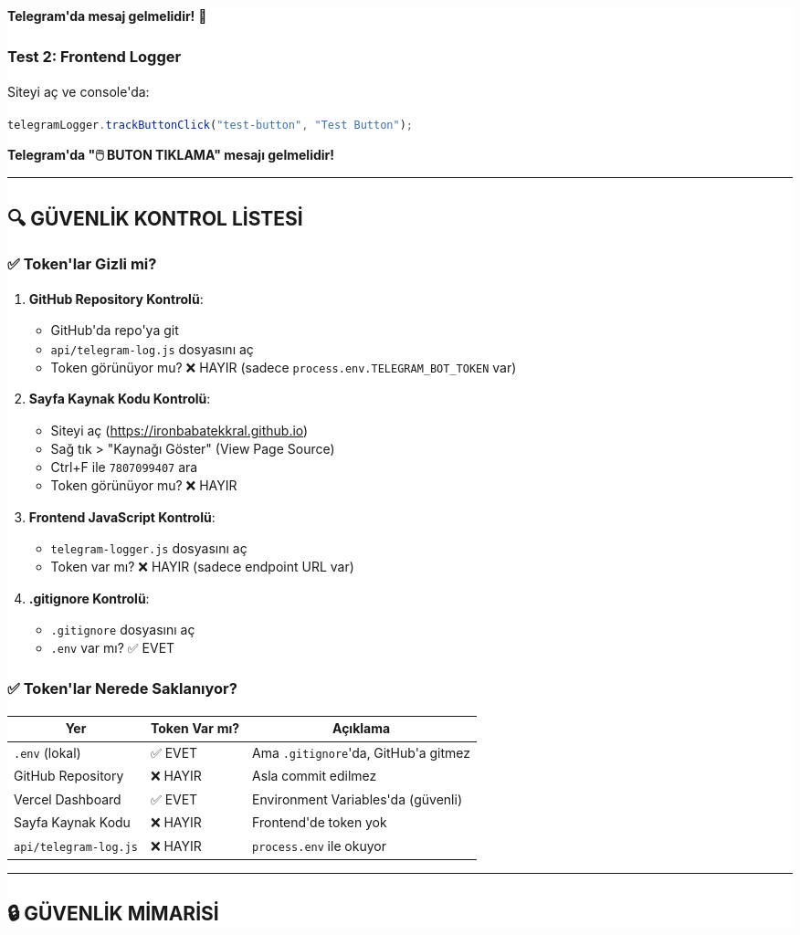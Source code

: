 **Telegram'da mesaj gelmelidir!** 🎉

### Test 2: Frontend Logger

Siteyi aç ve console'da:

```javascript
telegramLogger.trackButtonClick("test-button", "Test Button");
```

**Telegram'da "🖱️ BUTON TIKLAMA" mesajı gelmelidir!**

---

## 🔍 GÜVENLİK KONTROL LİSTESİ

### ✅ Token'lar Gizli mi?

1. **GitHub Repository Kontrolü**:

   - GitHub'da repo'ya git
   - `api/telegram-log.js` dosyasını aç
   - Token görünüyor mu? ❌ HAYIR (sadece `process.env.TELEGRAM_BOT_TOKEN` var)

2. **Sayfa Kaynak Kodu Kontrolü**:

   - Siteyi aç (https://ironbabatekkral.github.io)
   - Sağ tık > "Kaynağı Göster" (View Page Source)
   - Ctrl+F ile `7807099407` ara
   - Token görünüyor mu? ❌ HAYIR

3. **Frontend JavaScript Kontrolü**:

   - `telegram-logger.js` dosyasını aç
   - Token var mı? ❌ HAYIR (sadece endpoint URL var)

4. **.gitignore Kontrolü**:
   - `.gitignore` dosyasını aç
   - `.env` var mı? ✅ EVET

### ✅ Token'lar Nerede Saklanıyor?

| Yer                   | Token Var mı? | Açıklama                             |
| --------------------- | ------------- | ------------------------------------ |
| `.env` (lokal)        | ✅ EVET       | Ama `.gitignore`'da, GitHub'a gitmez |
| GitHub Repository     | ❌ HAYIR      | Asla commit edilmez                  |
| Vercel Dashboard      | ✅ EVET       | Environment Variables'da (güvenli)   |
| Sayfa Kaynak Kodu     | ❌ HAYIR      | Frontend'de token yok                |
| `api/telegram-log.js` | ❌ HAYIR      | `process.env` ile okuyor             |

---

## 🔒 GÜVENLİK MİMARİSİ
